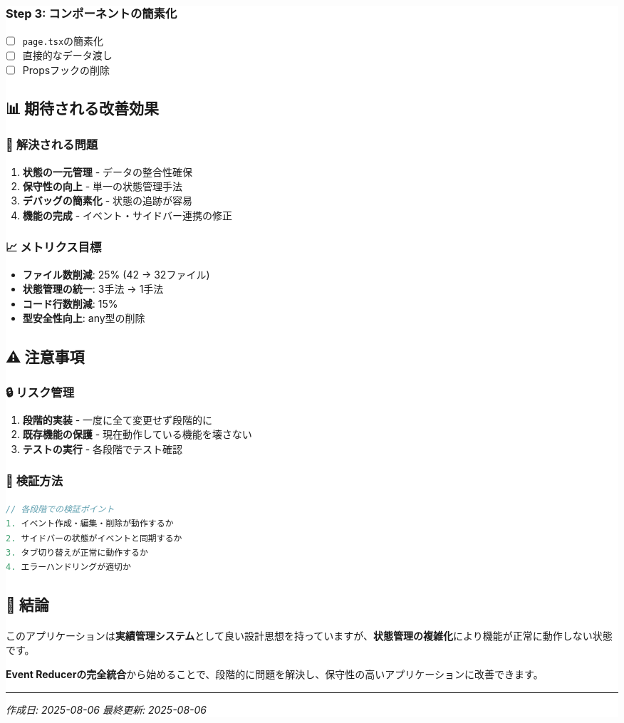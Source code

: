 ### **Step 3: コンポーネントの簡素化**
- [ ] `page.tsx`の簡素化
- [ ] 直接的なデータ渡し
- [ ] Propsフックの削除

## 📊 期待される改善効果

### 🎯 **解決される問題**
1. **状態の一元管理** - データの整合性確保
2. **保守性の向上** - 単一の状態管理手法
3. **デバッグの簡素化** - 状態の追跡が容易
4. **機能の完成** - イベント・サイドバー連携の修正

### 📈 **メトリクス目標**
- **ファイル数削減**: 25% (42 → 32ファイル)
- **状態管理の統一**: 3手法 → 1手法
- **コード行数削減**: 15%
- **型安全性向上**: any型の削除

## ⚠️ 注意事項

### 🔒 **リスク管理**
1. **段階的実装** - 一度に全て変更せず段階的に
2. **既存機能の保護** - 現在動作している機能を壊さない
3. **テストの実行** - 各段階でテスト確認

### 🧪 **検証方法**
```typescript
// 各段階での検証ポイント
1. イベント作成・編集・削除が動作するか
2. サイドバーの状態がイベントと同期するか
3. タブ切り替えが正常に動作するか
4. エラーハンドリングが適切か
```

## 📝 結論

このアプリケーションは**実績管理システム**として良い設計思想を持っていますが、**状態管理の複雑化**により機能が正常に動作しない状態です。

**Event Reducerの完全統合**から始めることで、段階的に問題を解決し、保守性の高いアプリケーションに改善できます。

---
*作成日: 2025-08-06*
*最終更新: 2025-08-06*